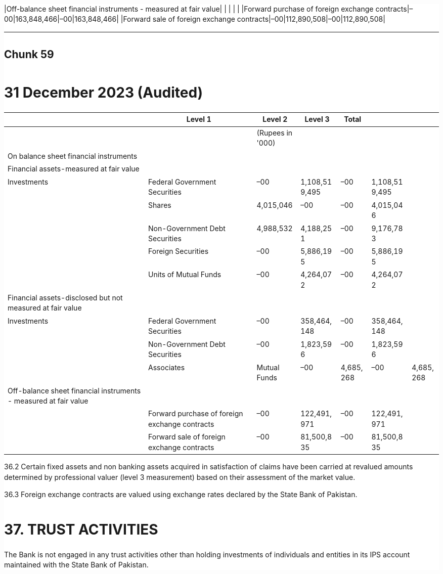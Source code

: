|Off-balance sheet financial instruments - measured at fair value| | | | |
|Forward purchase of foreign exchange contracts|–00|163,848,466|–00|163,848,466|
|Forward sale of foreign exchange contracts|–00|112,890,508|–00|112,890,508|

---

## Chunk 59

# 31 December 2023 (Audited)

| |Level 1|Level 2|Level 3|Total| | |
|---|---|---|---|---|---|---|
| | |(Rupees in '000)| | | | |
|On balance sheet financial instruments| | | | | | |
|Financial assets-measured at fair value| | | | | | |
|Investments|Federal Government Securities|–00|1,108,519,495|–00|1,108,519,495| |
| |Shares|4,015,046|–00|–00|4,015,046| |
| |Non-Government Debt Securities|4,988,532|4,188,251|–00|9,176,783| |
| |Foreign Securities|–00|5,886,195|–00|5,886,195| |
| |Units of Mutual Funds|–00|4,264,072|–00|4,264,072| |
|Financial assets-disclosed but not measured at fair value| | | | | | |
|Investments|Federal Government Securities|–00|358,464,148|–00|358,464,148| |
| |Non-Government Debt Securities|–00|1,823,596|–00|1,823,596| |
| |Associates|Mutual Funds|–00|4,685,268|–00|4,685,268|
|Off-balance sheet financial instruments - measured at fair value| | | | | | |
| |Forward purchase of foreign exchange contracts|–00|122,491,971|–00|122,491,971| |
| |Forward sale of foreign exchange contracts|–00|81,500,835|–00|81,500,835| |

36.2 Certain fixed assets and non banking assets acquired in satisfaction of claims have been carried at revalued amounts determined by professional valuer (level 3 measurement) based on their assessment of the market value.

36.3 Foreign exchange contracts are valued using exchange rates declared by the State Bank of Pakistan.

# 37. TRUST ACTIVITIES

The Bank is not engaged in any trust activities other than holding investments of individuals and entities in its IPS account maintained with the State Bank of Pakistan.
